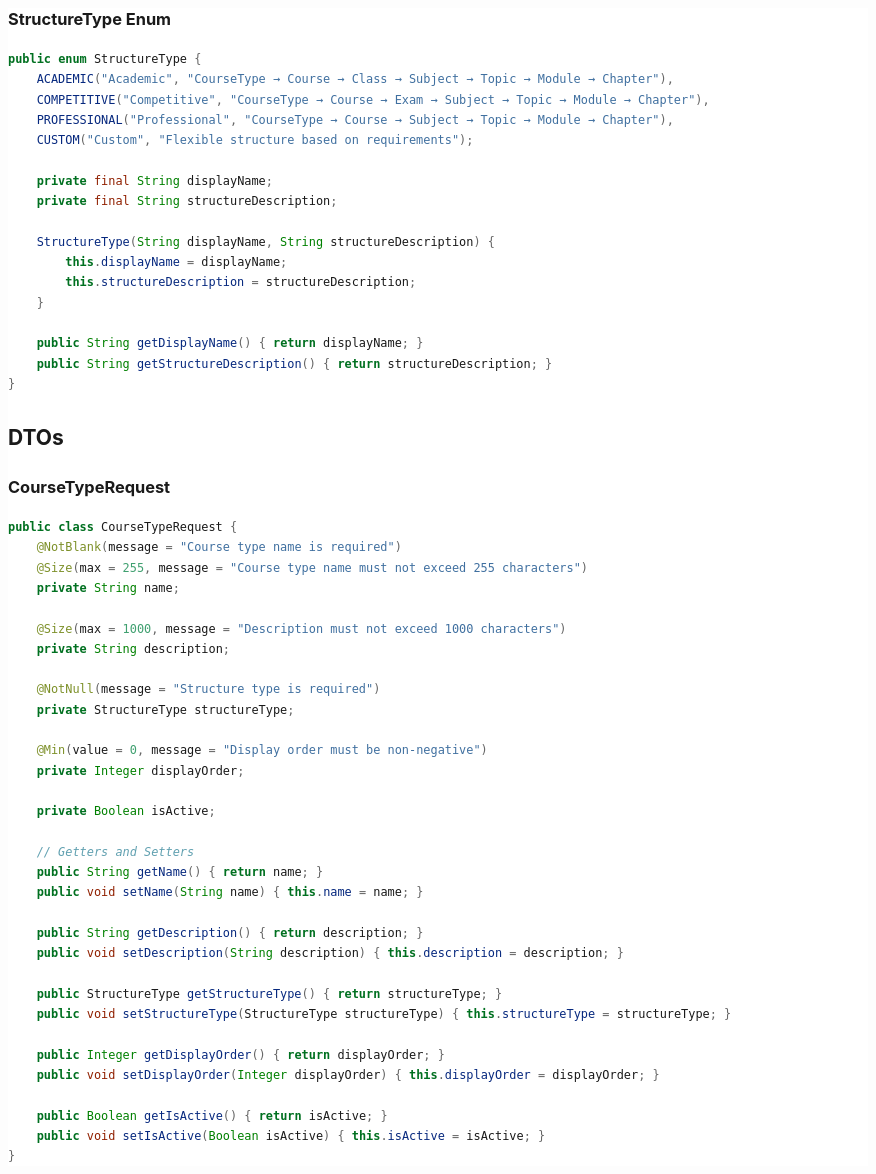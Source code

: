 ### StructureType Enum
```java
public enum StructureType {
    ACADEMIC("Academic", "CourseType → Course → Class → Subject → Topic → Module → Chapter"),
    COMPETITIVE("Competitive", "CourseType → Course → Exam → Subject → Topic → Module → Chapter"),
    PROFESSIONAL("Professional", "CourseType → Course → Subject → Topic → Module → Chapter"),
    CUSTOM("Custom", "Flexible structure based on requirements");
    
    private final String displayName;
    private final String structureDescription;
    
    StructureType(String displayName, String structureDescription) {
        this.displayName = displayName;
        this.structureDescription = structureDescription;
    }
    
    public String getDisplayName() { return displayName; }
    public String getStructureDescription() { return structureDescription; }
}
```

## DTOs

### CourseTypeRequest
```java
public class CourseTypeRequest {
    @NotBlank(message = "Course type name is required")
    @Size(max = 255, message = "Course type name must not exceed 255 characters")
    private String name;
    
    @Size(max = 1000, message = "Description must not exceed 1000 characters")
    private String description;
    
    @NotNull(message = "Structure type is required")
    private StructureType structureType;
    
    @Min(value = 0, message = "Display order must be non-negative")
    private Integer displayOrder;
    
    private Boolean isActive;
    
    // Getters and Setters
    public String getName() { return name; }
    public void setName(String name) { this.name = name; }
    
    public String getDescription() { return description; }
    public void setDescription(String description) { this.description = description; }
    
    public StructureType getStructureType() { return structureType; }
    public void setStructureType(StructureType structureType) { this.structureType = structureType; }
    
    public Integer getDisplayOrder() { return displayOrder; }
    public void setDisplayOrder(Integer displayOrder) { this.displayOrder = displayOrder; }
    
    public Boolean getIsActive() { return isActive; }
    public void setIsActive(Boolean isActive) { this.isActive = isActive; }
}
```
